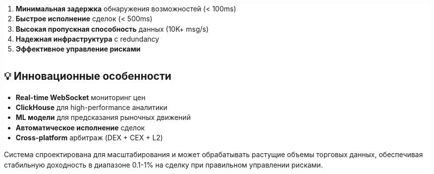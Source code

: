 1. **Минимальная задержка** обнаружения возможностей (< 100ms)
2. **Быстрое исполнение** сделок (< 500ms)
3. **Высокая пропускная способность** данных (10K+ msg/s)
4. **Надежная инфраструктура** с redundancy
5. **Эффективное управление рисками**

## 💡 Инновационные особенности

- **Real-time WebSocket** мониторинг цен
- **ClickHouse** для high-performance аналитики
- **ML модели** для предсказания рыночных движений
- **Автоматическое исполнение** сделок
- **Cross-platform** арбитраж (DEX + CEX + L2)

Система спроектирована для масштабирования и может обрабатывать растущие объемы торговых данных, обеспечивая стабильную доходность в диапазоне 0.1-1% на сделку при правильном управлении рисками.
